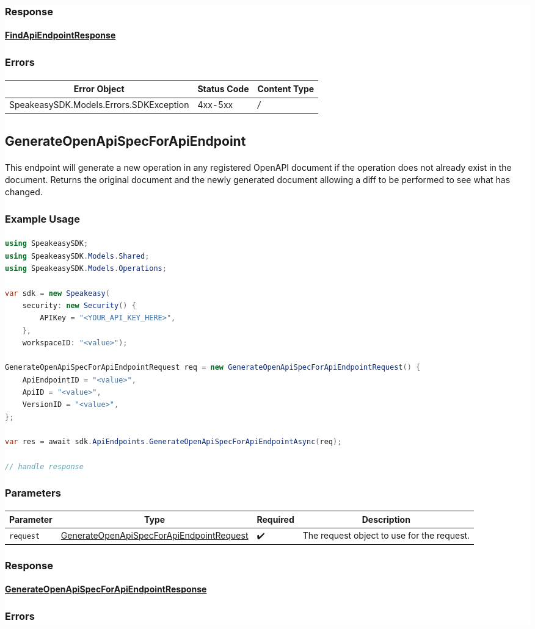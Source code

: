 
### Response

**[FindApiEndpointResponse](../../Models/Operations/FindApiEndpointResponse.md)**
### Errors

| Error Object                            | Status Code                             | Content Type                            |
| --------------------------------------- | --------------------------------------- | --------------------------------------- |
| SpeakeasySDK.Models.Errors.SDKException | 4xx-5xx                                 | */*                                     |

## GenerateOpenApiSpecForApiEndpoint

This endpoint will generate a new operation in any registered OpenAPI document if the operation does not already exist in the document.
Returns the original document and the newly generated document allowing a diff to be performed to see what has changed.

### Example Usage

```csharp
using SpeakeasySDK;
using SpeakeasySDK.Models.Shared;
using SpeakeasySDK.Models.Operations;

var sdk = new Speakeasy(
    security: new Security() {
        APIKey = "<YOUR_API_KEY_HERE>",
    },
    workspaceID: "<value>");

GenerateOpenApiSpecForApiEndpointRequest req = new GenerateOpenApiSpecForApiEndpointRequest() {
    ApiEndpointID = "<value>",
    ApiID = "<value>",
    VersionID = "<value>",
};

var res = await sdk.ApiEndpoints.GenerateOpenApiSpecForApiEndpointAsync(req);

// handle response
```

### Parameters

| Parameter                                                                                                       | Type                                                                                                            | Required                                                                                                        | Description                                                                                                     |
| --------------------------------------------------------------------------------------------------------------- | --------------------------------------------------------------------------------------------------------------- | --------------------------------------------------------------------------------------------------------------- | --------------------------------------------------------------------------------------------------------------- |
| `request`                                                                                                       | [GenerateOpenApiSpecForApiEndpointRequest](../../Models/Operations/GenerateOpenApiSpecForApiEndpointRequest.md) | :heavy_check_mark:                                                                                              | The request object to use for the request.                                                                      |


### Response

**[GenerateOpenApiSpecForApiEndpointResponse](../../Models/Operations/GenerateOpenApiSpecForApiEndpointResponse.md)**
### Errors
